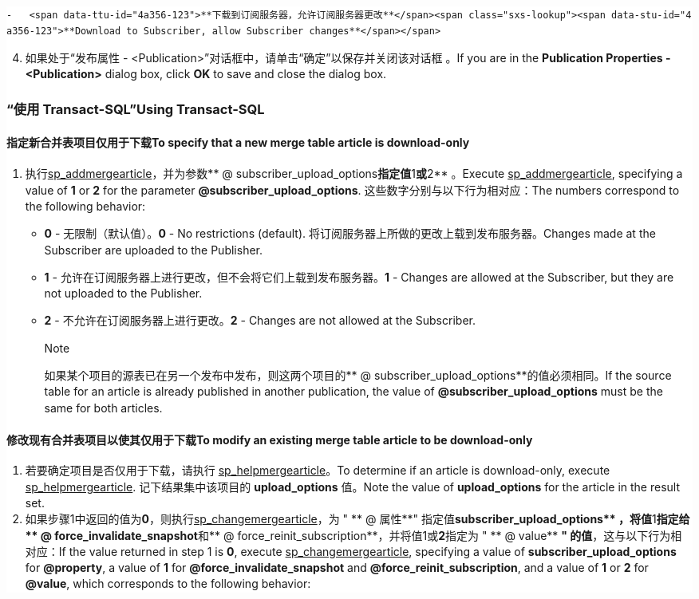     -   <span data-ttu-id="4a356-123">**下载到订阅服务器，允许订阅服务器更改**</span><span class="sxs-lookup"><span data-stu-id="4a356-123">**Download to Subscriber, allow Subscriber changes**</span></span>  
  
4.  <span data-ttu-id="4a356-124">如果处于“发布属性 - \<Publication>”对话框中，请单击“确定”以保存并关闭该对话框 。</span><span class="sxs-lookup"><span data-stu-id="4a356-124">If you are in the **Publication Properties - \<Publication>** dialog box, click **OK** to save and close the dialog box.</span></span>    

###  <a name="using-transact-sql"></a><span data-ttu-id="4a356-125">“使用 Transact-SQL”</span><span class="sxs-lookup"><span data-stu-id="4a356-125">Using Transact-SQL</span></span>  
  
#### <a name="to-specify-that-a-new-merge-table-article-is-download-only"></a><span data-ttu-id="4a356-126">指定新合并表项目仅用于下载</span><span class="sxs-lookup"><span data-stu-id="4a356-126">To specify that a new merge table article is download-only</span></span>    
1.  <span data-ttu-id="4a356-127">执行[sp_addmergearticle](/sql/relational-databases/system-stored-procedures/sp-addmergearticle-transact-sql)，并为参数\*\* \@ subscriber_upload_options**指定值**1**或**2\*\* 。</span><span class="sxs-lookup"><span data-stu-id="4a356-127">Execute [sp_addmergearticle](/sql/relational-databases/system-stored-procedures/sp-addmergearticle-transact-sql), specifying a value of **1** or **2** for the parameter **\@subscriber_upload_options**.</span></span> <span data-ttu-id="4a356-128">这些数字分别与以下行为相对应：</span><span class="sxs-lookup"><span data-stu-id="4a356-128">The numbers correspond to the following behavior:</span></span>  
  
    -   <span data-ttu-id="4a356-129">**0** - 无限制（默认值）。</span><span class="sxs-lookup"><span data-stu-id="4a356-129">**0** - No restrictions (default).</span></span> <span data-ttu-id="4a356-130">将订阅服务器上所做的更改上载到发布服务器。</span><span class="sxs-lookup"><span data-stu-id="4a356-130">Changes made at the Subscriber are uploaded to the Publisher.</span></span>    
    -   <span data-ttu-id="4a356-131">**1** - 允许在订阅服务器上进行更改，但不会将它们上载到发布服务器。</span><span class="sxs-lookup"><span data-stu-id="4a356-131">**1** - Changes are allowed at the Subscriber, but they are not uploaded to the Publisher.</span></span>    
    -   <span data-ttu-id="4a356-132">**2** - 不允许在订阅服务器上进行更改。</span><span class="sxs-lookup"><span data-stu-id="4a356-132">**2** - Changes are not allowed at the Subscriber.</span></span>  
  
        > [!NOTE]  
        >  <span data-ttu-id="4a356-133">如果某个项目的源表已在另一个发布中发布，则这两个项目的\*\* \@ subscriber_upload_options\*\*的值必须相同。</span><span class="sxs-lookup"><span data-stu-id="4a356-133">If the source table for an article is already published in another publication, the value of **\@subscriber_upload_options** must be the same for both articles.</span></span>  
  
#### <a name="to-modify-an-existing-merge-table-article-to-be-download-only"></a><span data-ttu-id="4a356-134">修改现有合并表项目以使其仅用于下载</span><span class="sxs-lookup"><span data-stu-id="4a356-134">To modify an existing merge table article to be download-only</span></span>  
  
1.  <span data-ttu-id="4a356-135">若要确定项目是否仅用于下载，请执行 [sp_helpmergearticle](/sql/relational-databases/system-stored-procedures/sp-helpmergearticle-transact-sql)。</span><span class="sxs-lookup"><span data-stu-id="4a356-135">To determine if an article is download-only, execute [sp_helpmergearticle](/sql/relational-databases/system-stored-procedures/sp-helpmergearticle-transact-sql).</span></span> <span data-ttu-id="4a356-136">记下结果集中该项目的 **upload_options** 值。</span><span class="sxs-lookup"><span data-stu-id="4a356-136">Note the value of **upload_options** for the article in the result set.</span></span>    
2.  <span data-ttu-id="4a356-137">如果步骤1中返回的值为**0**，则执行[sp_changemergearticle](/sql/relational-databases/system-stored-procedures/sp-changemergearticle-transact-sql)，为 " \*\* \@ 属性**" 指定值**subscriber_upload_options\*\* ，将值**1**指定给\*\* \@ force_invalidate_snapshot**和** \@ force_reinit_subscription**，并将值1或**2**指定为 " \*\* \@ value** **" 的值**，这与以下行为相对应：</span><span class="sxs-lookup"><span data-stu-id="4a356-137">If the value returned in step 1 is **0**, execute [sp_changemergearticle](/sql/relational-databases/system-stored-procedures/sp-changemergearticle-transact-sql), specifying a value of **subscriber_upload_options** for **\@property**, a value of **1** for **\@force_invalidate_snapshot** and **\@force_reinit_subscription**, and a value of **1** or **2** for **\@value**, which corresponds to the following behavior:</span></span>  
  